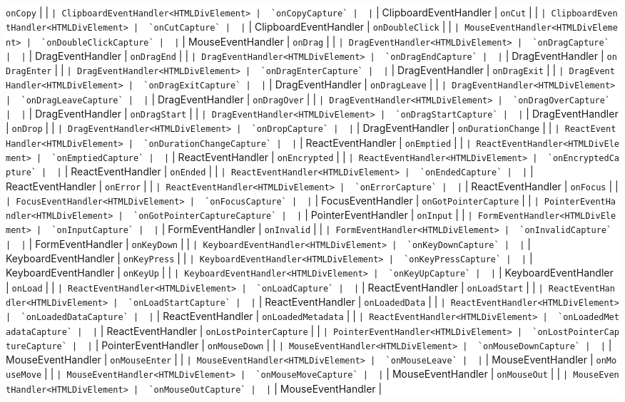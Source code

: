  `onCopy` |  | `````` | ClipboardEventHandler<HTMLDivElement> | 
 `onCopyCapture` |  | `````` | ClipboardEventHandler<HTMLDivElement> | 
 `onCut` |  | `````` | ClipboardEventHandler<HTMLDivElement> | 
 `onCutCapture` |  | `````` | ClipboardEventHandler<HTMLDivElement> | 
 `onDoubleClick` |  | `````` | MouseEventHandler<HTMLDivElement> | 
 `onDoubleClickCapture` |  | `````` | MouseEventHandler<HTMLDivElement> | 
 `onDrag` |  | `````` | DragEventHandler<HTMLDivElement> | 
 `onDragCapture` |  | `````` | DragEventHandler<HTMLDivElement> | 
 `onDragEnd` |  | `````` | DragEventHandler<HTMLDivElement> | 
 `onDragEndCapture` |  | `````` | DragEventHandler<HTMLDivElement> | 
 `onDragEnter` |  | `````` | DragEventHandler<HTMLDivElement> | 
 `onDragEnterCapture` |  | `````` | DragEventHandler<HTMLDivElement> | 
 `onDragExit` |  | `````` | DragEventHandler<HTMLDivElement> | 
 `onDragExitCapture` |  | `````` | DragEventHandler<HTMLDivElement> | 
 `onDragLeave` |  | `````` | DragEventHandler<HTMLDivElement> | 
 `onDragLeaveCapture` |  | `````` | DragEventHandler<HTMLDivElement> | 
 `onDragOver` |  | `````` | DragEventHandler<HTMLDivElement> | 
 `onDragOverCapture` |  | `````` | DragEventHandler<HTMLDivElement> | 
 `onDragStart` |  | `````` | DragEventHandler<HTMLDivElement> | 
 `onDragStartCapture` |  | `````` | DragEventHandler<HTMLDivElement> | 
 `onDrop` |  | `````` | DragEventHandler<HTMLDivElement> | 
 `onDropCapture` |  | `````` | DragEventHandler<HTMLDivElement> | 
 `onDurationChange` |  | `````` | ReactEventHandler<HTMLDivElement> | 
 `onDurationChangeCapture` |  | `````` | ReactEventHandler<HTMLDivElement> | 
 `onEmptied` |  | `````` | ReactEventHandler<HTMLDivElement> | 
 `onEmptiedCapture` |  | `````` | ReactEventHandler<HTMLDivElement> | 
 `onEncrypted` |  | `````` | ReactEventHandler<HTMLDivElement> | 
 `onEncryptedCapture` |  | `````` | ReactEventHandler<HTMLDivElement> | 
 `onEnded` |  | `````` | ReactEventHandler<HTMLDivElement> | 
 `onEndedCapture` |  | `````` | ReactEventHandler<HTMLDivElement> | 
 `onError` |  | `````` | ReactEventHandler<HTMLDivElement> | 
 `onErrorCapture` |  | `````` | ReactEventHandler<HTMLDivElement> | 
 `onFocus` |  | `````` | FocusEventHandler<HTMLDivElement> | 
 `onFocusCapture` |  | `````` | FocusEventHandler<HTMLDivElement> | 
 `onGotPointerCapture` |  | `````` | PointerEventHandler<HTMLDivElement> | 
 `onGotPointerCaptureCapture` |  | `````` | PointerEventHandler<HTMLDivElement> | 
 `onInput` |  | `````` | FormEventHandler<HTMLDivElement> | 
 `onInputCapture` |  | `````` | FormEventHandler<HTMLDivElement> | 
 `onInvalid` |  | `````` | FormEventHandler<HTMLDivElement> | 
 `onInvalidCapture` |  | `````` | FormEventHandler<HTMLDivElement> | 
 `onKeyDown` |  | `````` | KeyboardEventHandler<HTMLDivElement> | 
 `onKeyDownCapture` |  | `````` | KeyboardEventHandler<HTMLDivElement> | 
 `onKeyPress` |  | `````` | KeyboardEventHandler<HTMLDivElement> | 
 `onKeyPressCapture` |  | `````` | KeyboardEventHandler<HTMLDivElement> | 
 `onKeyUp` |  | `````` | KeyboardEventHandler<HTMLDivElement> | 
 `onKeyUpCapture` |  | `````` | KeyboardEventHandler<HTMLDivElement> | 
 `onLoad` |  | `````` | ReactEventHandler<HTMLDivElement> | 
 `onLoadCapture` |  | `````` | ReactEventHandler<HTMLDivElement> | 
 `onLoadStart` |  | `````` | ReactEventHandler<HTMLDivElement> | 
 `onLoadStartCapture` |  | `````` | ReactEventHandler<HTMLDivElement> | 
 `onLoadedData` |  | `````` | ReactEventHandler<HTMLDivElement> | 
 `onLoadedDataCapture` |  | `````` | ReactEventHandler<HTMLDivElement> | 
 `onLoadedMetadata` |  | `````` | ReactEventHandler<HTMLDivElement> | 
 `onLoadedMetadataCapture` |  | `````` | ReactEventHandler<HTMLDivElement> | 
 `onLostPointerCapture` |  | `````` | PointerEventHandler<HTMLDivElement> | 
 `onLostPointerCaptureCapture` |  | `````` | PointerEventHandler<HTMLDivElement> | 
 `onMouseDown` |  | `````` | MouseEventHandler<HTMLDivElement> | 
 `onMouseDownCapture` |  | `````` | MouseEventHandler<HTMLDivElement> | 
 `onMouseEnter` |  | `````` | MouseEventHandler<HTMLDivElement> | 
 `onMouseLeave` |  | `````` | MouseEventHandler<HTMLDivElement> | 
 `onMouseMove` |  | `````` | MouseEventHandler<HTMLDivElement> | 
 `onMouseMoveCapture` |  | `````` | MouseEventHandler<HTMLDivElement> | 
 `onMouseOut` |  | `````` | MouseEventHandler<HTMLDivElement> | 
 `onMouseOutCapture` |  | `````` | MouseEventHandler<HTMLDivElement> | 